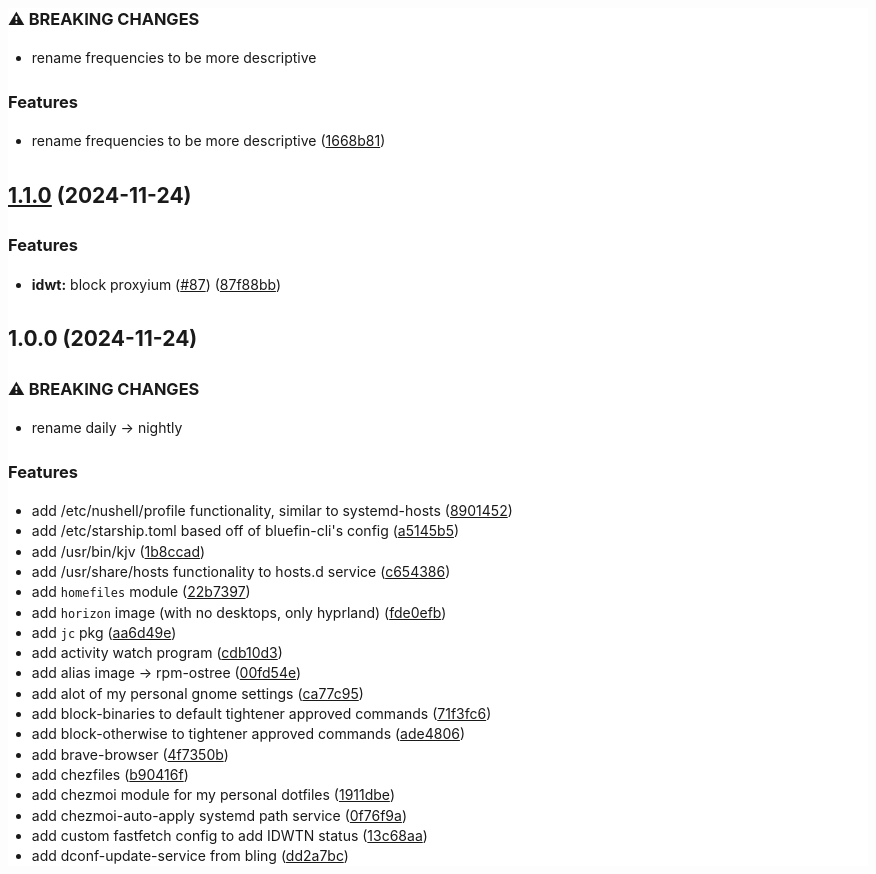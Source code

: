 ### ⚠ BREAKING CHANGES

* rename frequencies to be more descriptive

### Features

* rename frequencies to be more descriptive ([1668b81](https://github.com/noahdotpy/myfedora/commit/1668b81679026ce50d0e910974d9262ff39ce132))

## [1.1.0](https://github.com/noahdotpy/myfedora/compare/v1.0.0...v1.1.0) (2024-11-24)


### Features

* **idwt:** block proxyium ([#87](https://github.com/noahdotpy/myfedora/issues/87)) ([87f88bb](https://github.com/noahdotpy/myfedora/commit/87f88bb42307dbefc27dbb4bfa1aa340d52a279a))

## 1.0.0 (2024-11-24)


### ⚠ BREAKING CHANGES

* rename daily -> nightly

### Features

* add /etc/nushell/profile functionality, similar to systemd-hosts ([8901452](https://github.com/noahdotpy/myfedora/commit/8901452406789ec3b3bb6033fe7e289f00d15cbf))
* add /etc/starship.toml based off of bluefin-cli's config ([a5145b5](https://github.com/noahdotpy/myfedora/commit/a5145b5cf3348d6cf9db8843a5502eedc05c5e58))
* add /usr/bin/kjv ([1b8ccad](https://github.com/noahdotpy/myfedora/commit/1b8ccadcd8af527484bb70ddd2cbcfa7621499d2))
* add /usr/share/hosts functionality to hosts.d service ([c654386](https://github.com/noahdotpy/myfedora/commit/c6543862b5fe345e78e5e8f456fc6655ab553e22))
* add `homefiles` module ([22b7397](https://github.com/noahdotpy/myfedora/commit/22b7397931b02b3aecc2c2df10b1d339dea65f34))
* add `horizon` image (with no desktops, only hyprland) ([fde0efb](https://github.com/noahdotpy/myfedora/commit/fde0efbaeb50c75efb682ed685dc6beceb7d9057))
* add `jc` pkg ([aa6d49e](https://github.com/noahdotpy/myfedora/commit/aa6d49e9b3889924a356de4d10b6bb22ea79af57))
* add activity watch program ([cdb10d3](https://github.com/noahdotpy/myfedora/commit/cdb10d3c3c95fce906a155d9dd2941c0bd347f5b))
* add alias image -&gt; rpm-ostree ([00fd54e](https://github.com/noahdotpy/myfedora/commit/00fd54e86234d99f19fb15a20dc39b546e1c8a6d))
* add alot of my personal gnome settings ([ca77c95](https://github.com/noahdotpy/myfedora/commit/ca77c95a4e870895861d7e88bc6836bb6f75892b))
* add block-binaries to default tightener approved commands ([71f3fc6](https://github.com/noahdotpy/myfedora/commit/71f3fc697efcd4c9a135a58aca37bb5877f11e3c))
* add block-otherwise to tightener approved commands ([ade4806](https://github.com/noahdotpy/myfedora/commit/ade4806cc272e17671f55f41bcf43a7d0ee1a2e4))
* add brave-browser ([4f7350b](https://github.com/noahdotpy/myfedora/commit/4f7350b71edd7a5e1be4ca86fbeb6bcb9c4649aa))
* add chezfiles ([b90416f](https://github.com/noahdotpy/myfedora/commit/b90416fd1a60f9e343b0185d3c043feb328a1e61))
* add chezmoi module for my personal dotfiles ([1911dbe](https://github.com/noahdotpy/myfedora/commit/1911dbe9b4245941bc82aea80ef48bad6247f957))
* add chezmoi-auto-apply systemd path service ([0f76f9a](https://github.com/noahdotpy/myfedora/commit/0f76f9acd4d6d6d56c7249f6eb66c7ba6759d14a))
* add custom fastfetch config to add IDWTN status ([13c68aa](https://github.com/noahdotpy/myfedora/commit/13c68aad6f0adb048a7803c9757098e321b1352f))
* add dconf-update-service from bling ([dd2a7bc](https://github.com/noahdotpy/myfedora/commit/dd2a7bc2cd8756e8c12f6477182683a3a5d69ef8))